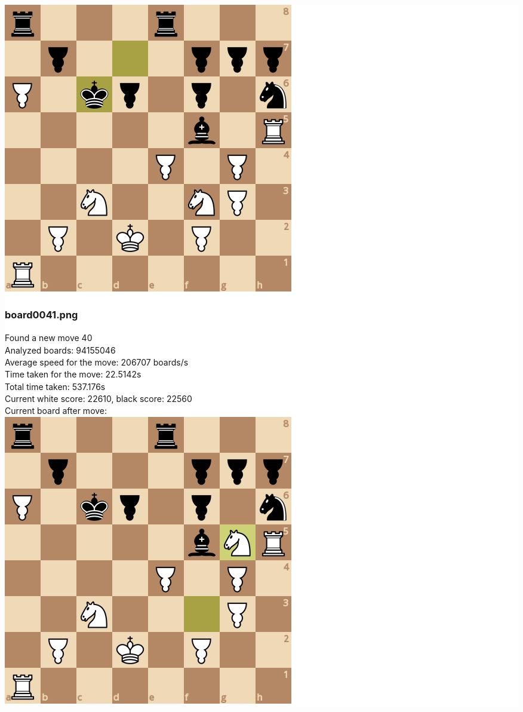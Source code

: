 ![board0040.png](images/board0040.png)

### board0041.png

Found a new move 40\
Analyzed boards: 94155046\
Average speed for the move: 206707 boards/s\
Time taken for the move: 22.5142s\
Total time taken: 537.176s\
Current white score: 22610, black score: 22560\
Current board after move:\
![board0041.png](images/board0041.png)
